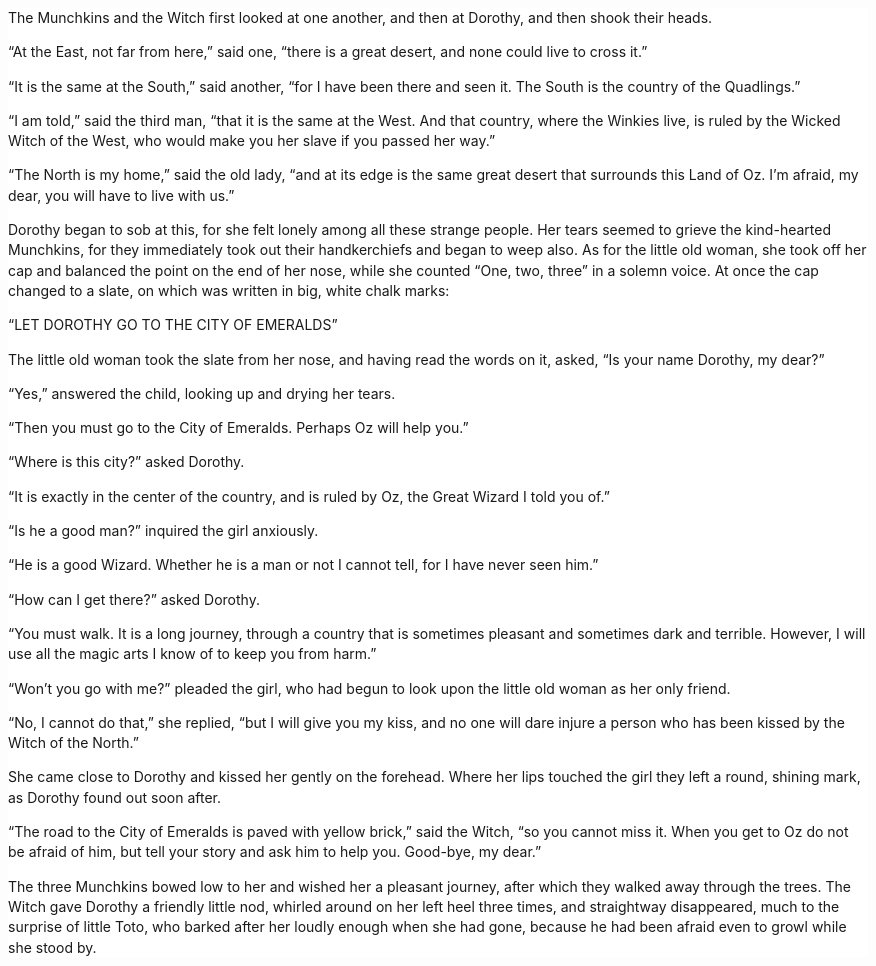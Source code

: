 The Munchkins and the Witch first looked at one another, and then at Dorothy, and then shook their heads.

“At the East, not far from here,” said one, “there is a great desert, and none could live to cross it.”

“It is the same at the South,” said another, “for I have been there and seen it. The South is the country of the Quadlings.”

“I am told,” said the third man, “that it is the same at the West. And that country, where the Winkies live, is ruled by the Wicked Witch of the West, who would make you her slave if you passed her way.”

“The North is my home,” said the old lady, “and at its edge is the same great desert that surrounds this Land of Oz. I’m afraid, my dear, you will have to live with us.”

Dorothy began to sob at this, for she felt lonely among all these strange people. Her tears seemed to grieve the kind-hearted Munchkins, for they immediately took out their handkerchiefs and began to weep also. As for the little old woman, she took off her cap and balanced the point on the end of her nose, while she counted “One, two, three” in a solemn voice. At once the cap changed to a slate, on which was written in big, white chalk marks:

“LET DOROTHY GO TO THE CITY OF EMERALDS”

The little old woman took the slate from her nose, and having read the words on it, asked, “Is your name Dorothy, my dear?”

“Yes,” answered the child, looking up and drying her tears.

“Then you must go to the City of Emeralds. Perhaps Oz will help you.”

“Where is this city?” asked Dorothy.

“It is exactly in the center of the country, and is ruled by Oz, the Great Wizard I told you of.”

“Is he a good man?” inquired the girl anxiously.

“He is a good Wizard. Whether he is a man or not I cannot tell, for I have never seen him.”

“How can I get there?” asked Dorothy.

“You must walk. It is a long journey, through a country that is sometimes pleasant and sometimes dark and terrible. However, I will use all the magic arts I know of to keep you from harm.”

“Won’t you go with me?” pleaded the girl, who had begun to look upon the little old woman as her only friend.

“No, I cannot do that,” she replied, “but I will give you my kiss, and no one will dare injure a person who has been kissed by the Witch of the North.”

She came close to Dorothy and kissed her gently on the forehead. Where her lips touched the girl they left a round, shining mark, as Dorothy found out soon after.

“The road to the City of Emeralds is paved with yellow brick,” said the Witch, “so you cannot miss it. When you get to Oz do not be afraid of him, but tell your story and ask him to help you. Good-bye, my dear.”

The three Munchkins bowed low to her and wished her a pleasant journey, after which they walked away through the trees. The Witch gave Dorothy a friendly little nod, whirled around on her left heel three times, and straightway disappeared, much to the surprise of little Toto, who barked after her loudly enough when she had gone, because he had been afraid even to growl while she stood by.
